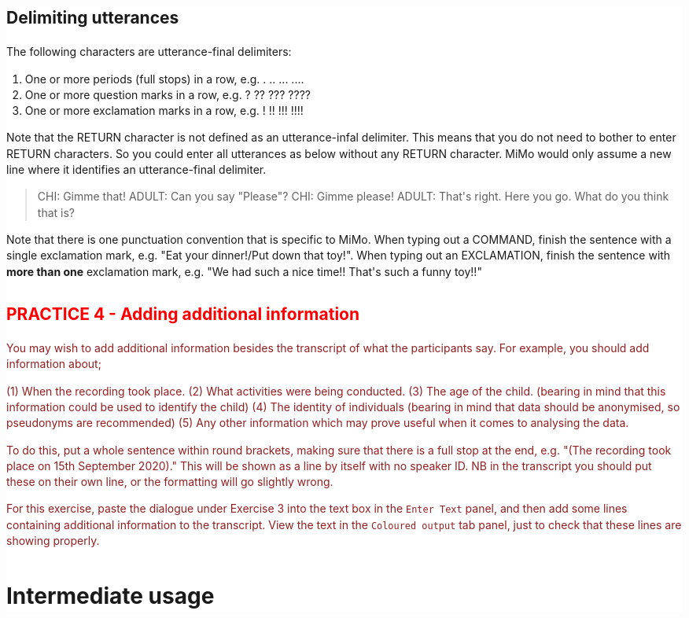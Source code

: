 ## Delimiting utterances

The following characters are utterance-final delimiters:

1. One or more periods (full stops) in a row, e.g. . .. ... ....
2. One or more question marks in a row, e.g. ? ?? ??? ????
3. One or more exclamation marks in a row, e.g. ! !! !!! !!!!

Note that the RETURN character is not defined as an utterance-infal delimiter. This means that you do not need to bother to enter RETURN characters. So you could enter all utterances as below without any RETURN character. MiMo would only assume a new line where it identifies an utterance-final delimiter.

<blockquote>

CHI: Gimme that!
ADULT: Can you say "Please"?
CHI: Gimme please! 
ADULT: That's right. Here you go. What do you think that is?

</blockquote>

Note that there is one punctuation convention that is specific to MiMo. When typing out a COMMAND, finish the sentence with a single exclamation mark, e.g. "Eat your dinner!/Put down that toy!". When typing out an EXCLAMATION, finish the sentence with **more than one** exclamation mark, e.g. "We had such a nice time!! That's such a funny toy!!"

## <font color="red"> PRACTICE 4 - Adding additional information </font>

<font color = "#911f1f">

You may wish to add additional information besides the transcript of what the participants say. For example, you should add information about;

(1) When the recording took place.
(2) What activities were being conducted.
(3) The age of the child. (bearing in mind that this information could be used to identify the child)
(4) The identity of individuals (bearing in mind that data should be anonymised, so pseudonyms are recommended)
(5) Any other information which may prove useful when it comes to analysing the data.

To do this, put a whole sentence within round brackets, making sure that there is a full stop at the end, e.g. "(The recording took place on 15th September 2020)." This will be shown as a line by itself with no speaker ID. NB in the transcript you should put these on their own line, or the formatting will go slightly wrong.

For this exercise, paste the dialogue under Exercise 3 into the text box in the `Enter Text` panel, and then add some lines containing additional information to the transcript. View the text in the `Coloured output` tab panel, just to check that these lines are showing properly. 

</font>


# **Intermediate usage**
